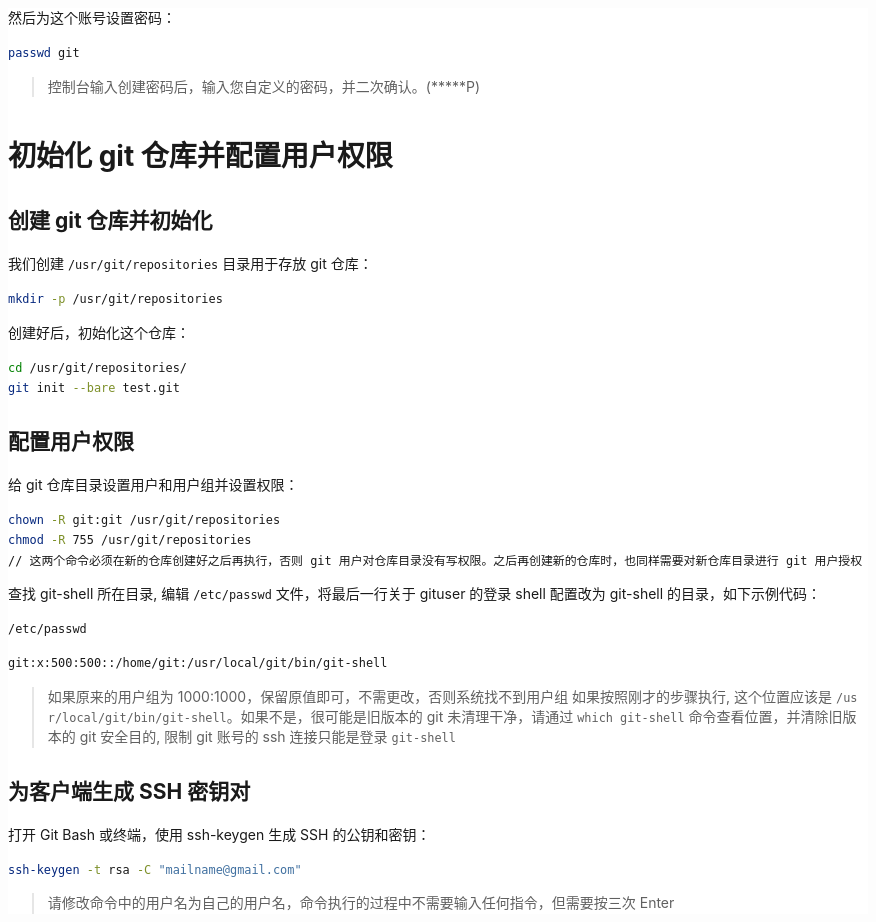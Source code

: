 然后为这个账号设置密码：

```sh
passwd git
```

> 控制台输入创建密码后，输入您自定义的密码，并二次确认。(*****P)

# 初始化 git 仓库并配置用户权限

## 创建 git 仓库并初始化

我们创建 `/usr/git/repositories` 目录用于存放 git 仓库：

```sh
mkdir -p /usr/git/repositories
```

创建好后，初始化这个仓库：

```sh
cd /usr/git/repositories/
git init --bare test.git
```

## 配置用户权限

给 git 仓库目录设置用户和用户组并设置权限：

```sh
chown -R git:git /usr/git/repositories
chmod -R 755 /usr/git/repositories
// 这两个命令必须在新的仓库创建好之后再执行，否则 git 用户对仓库目录没有写权限。之后再创建新的仓库时，也同样需要对新仓库目录进行 git 用户授权
```

查找 git-shell 所在目录, 编辑 `/etc/passwd` 文件，将最后一行关于 gituser 的登录 shell 配置改为 git-shell 的目录，如下示例代码：

`/etc/passwd`

```sh
git:x:500:500::/home/git:/usr/local/git/bin/git-shell
```

> 如果原来的用户组为 1000:1000，保留原值即可，不需更改，否则系统找不到用户组
> 如果按照刚才的步骤执行, 这个位置应该是 `/usr/local/git/bin/git-shell`。如果不是，很可能是旧版本的 git 未清理干净，请通过 `which git-shell` 命令查看位置，并清除旧版本的 git
> 安全目的, 限制 git 账号的 ssh 连接只能是登录 `git-shell`

## 为客户端生成 SSH 密钥对

打开 Git Bash 或终端，使用 ssh-keygen 生成 SSH 的公钥和密钥：

```sh
ssh-keygen -t rsa -C "mailname@gmail.com"
```

> 请修改命令中的用户名为自己的用户名，命令执行的过程中不需要输入任何指令，但需要按三次 Enter
